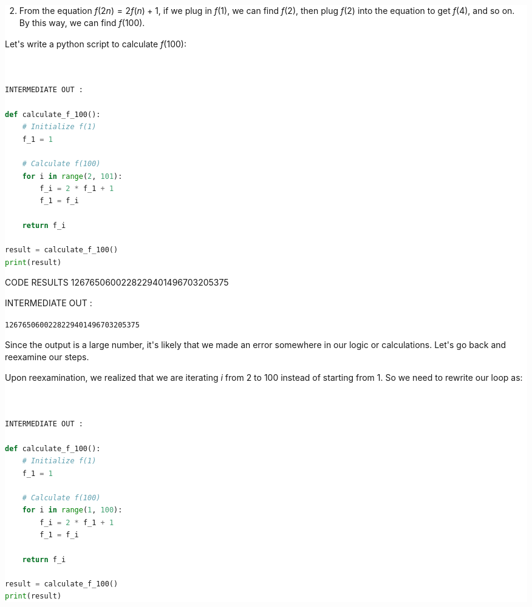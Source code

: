 2. From the equation $f(2n) = 2f(n) + 1$, if we plug in $f(1)$, we can find $f(2)$, then plug $f(2)$ into the equation to get $f(4)$, and so on. By this way, we can find $f(100)$.

Let's write a python script to calculate $f(100)$:

```python


INTERMEDIATE OUT :

def calculate_f_100():
    # Initialize f(1)
    f_1 = 1

    # Calculate f(100)
    for i in range(2, 101):
        f_i = 2 * f_1 + 1
        f_1 = f_i

    return f_i

result = calculate_f_100()
print(result)
```

CODE RESULTS 1267650600228229401496703205375

INTERMEDIATE OUT :
```output
1267650600228229401496703205375
```
Since the output is a large number, it's likely that we made an error somewhere in our logic or calculations. Let's go back and reexamine our steps.

Upon reexamination, we realized that we are iterating $i$ from 2 to 100 instead of starting from 1. So we need to rewrite our loop as:

```python


INTERMEDIATE OUT :

def calculate_f_100():
    # Initialize f(1)
    f_1 = 1

    # Calculate f(100)
    for i in range(1, 100):
        f_i = 2 * f_1 + 1
        f_1 = f_i

    return f_i

result = calculate_f_100()
print(result)
```
